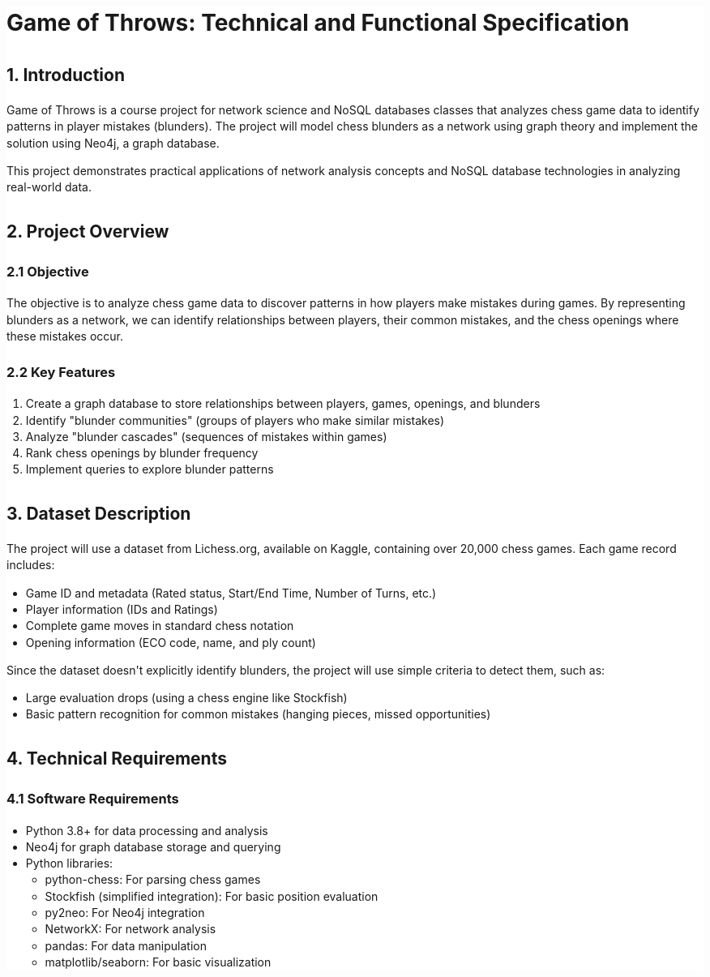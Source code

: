 # Game of Throws: Technical and Functional Specification

## 1. Introduction

Game of Throws is a course project for network science and NoSQL databases classes that analyzes chess game data to identify patterns in player mistakes (blunders). The project will model chess blunders as a network using graph theory and implement the solution using Neo4j, a graph database.

This project demonstrates practical applications of network analysis concepts and NoSQL database technologies in analyzing real-world data.

## 2. Project Overview

### 2.1 Objective

The objective is to analyze chess game data to discover patterns in how players make mistakes during games. By representing blunders as a network, we can identify relationships between players, their common mistakes, and the chess openings where these mistakes occur.

### 2.2 Key Features

1. Create a graph database to store relationships between players, games, openings, and blunders
2. Identify "blunder communities" (groups of players who make similar mistakes)
3. Analyze "blunder cascades" (sequences of mistakes within games)
4. Rank chess openings by blunder frequency
5. Implement queries to explore blunder patterns

## 3. Dataset Description

The project will use a dataset from Lichess.org, available on Kaggle, containing over 20,000 chess games. Each game record includes:

- Game ID and metadata (Rated status, Start/End Time, Number of Turns, etc.)
- Player information (IDs and Ratings)
- Complete game moves in standard chess notation
- Opening information (ECO code, name, and ply count)

Since the dataset doesn't explicitly identify blunders, the project will use simple criteria to detect them, such as:
- Large evaluation drops (using a chess engine like Stockfish)
- Basic pattern recognition for common mistakes (hanging pieces, missed opportunities)

## 4. Technical Requirements

### 4.1 Software Requirements

- Python 3.8+ for data processing and analysis
- Neo4j for graph database storage and querying
- Python libraries:
  - python-chess: For parsing chess games
  - Stockfish (simplified integration): For basic position evaluation
  - py2neo: For Neo4j integration
  - NetworkX: For network analysis
  - pandas: For data manipulation
  - matplotlib/seaborn: For basic visualization

